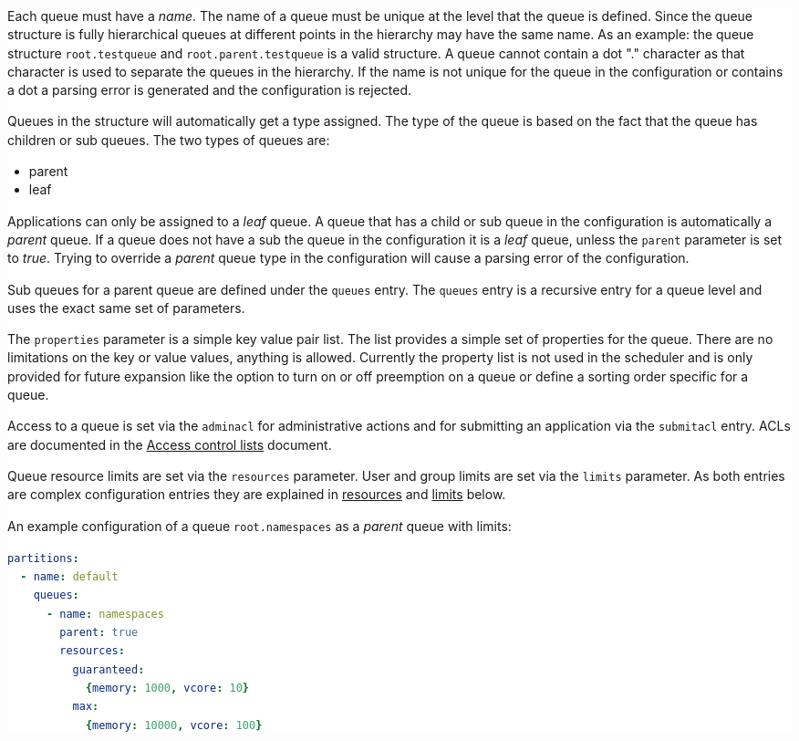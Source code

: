 Each queue must have a _name_.
The name of a queue must be unique at the level that the queue is defined.
Since the queue structure is fully hierarchical queues at different points in the hierarchy may have the same name.
As an example: the queue structure `root.testqueue` and `root.parent.testqueue` is a valid structure.
A queue cannot contain a dot "." character as that character is used to separate the queues in the hierarchy.
If the name is not unique for the queue in the configuration or contains a dot a parsing error is generated and the configuration is rejected. 

Queues in the structure will automatically get a type assigned.
The type of the queue is based on the fact that the queue has children or sub queues.
The two types of queues are:
* parent
* leaf

Applications can only be assigned to a _leaf_ queue.
A queue that has a child or sub queue in the configuration is automatically a _parent_ queue.
If a queue does not have a sub the queue in the configuration it is a _leaf_ queue, unless the `parent` parameter is set to _true_.
Trying to override a _parent_ queue type in the configuration will cause a parsing error of the configuration.   

Sub queues for a parent queue are defined under the `queues` entry.
The `queues` entry is a recursive entry for a queue level and uses the exact same set of parameters.  

The `properties` parameter is a simple key value pair list. 
The list provides a simple set of properties for the queue.
There are no limitations on the key or value values, anything is allowed.
Currently the property list is not used in the scheduler and is only provided for future expansion like the option to turn on or off preemption on a queue or define a sorting order specific for a queue.  

Access to a queue is set via the `adminacl` for administrative actions and for submitting an application via the `submitacl` entry.
ACLs are documented in the [Access control lists](configuration/acls.md) document.

Queue resource limits are set via the `resources` parameter.
User and group limits are set via the `limits` parameter.
As both entries are complex configuration entries they are explained in [resources](#resources) and [limits](#limits) below.

An example configuration of a queue `root.namespaces` as a _parent_ queue with limits:
```yaml
partitions:
  - name: default
    queues:
      - name: namespaces
        parent: true
        resources:
          guaranteed:
            {memory: 1000, vcore: 10}
          max:
            {memory: 10000, vcore: 100}
```
